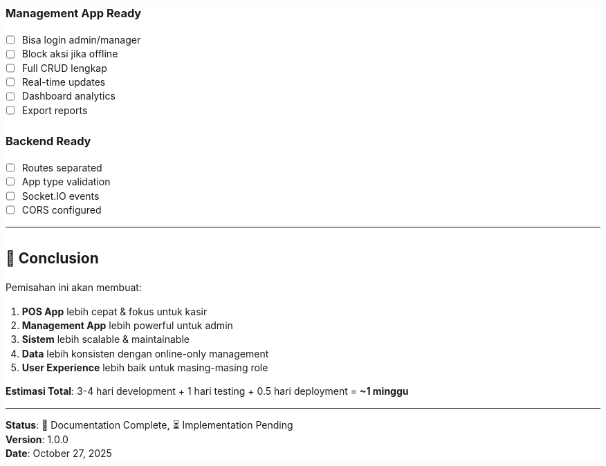 ### Management App Ready
- [ ] Bisa login admin/manager
- [ ] Block aksi jika offline
- [ ] Full CRUD lengkap
- [ ] Real-time updates
- [ ] Dashboard analytics
- [ ] Export reports

### Backend Ready
- [ ] Routes separated
- [ ] App type validation
- [ ] Socket.IO events
- [ ] CORS configured

---

## 🎉 Conclusion

Pemisahan ini akan membuat:
1. **POS App** lebih cepat & fokus untuk kasir
2. **Management App** lebih powerful untuk admin
3. **Sistem** lebih scalable & maintainable
4. **Data** lebih konsisten dengan online-only management
5. **User Experience** lebih baik untuk masing-masing role

**Estimasi Total**: 3-4 hari development + 1 hari testing + 0.5 hari deployment = **~1 minggu**

---

**Status**: 📝 Documentation Complete, ⏳ Implementation Pending  
**Version**: 1.0.0  
**Date**: October 27, 2025  

